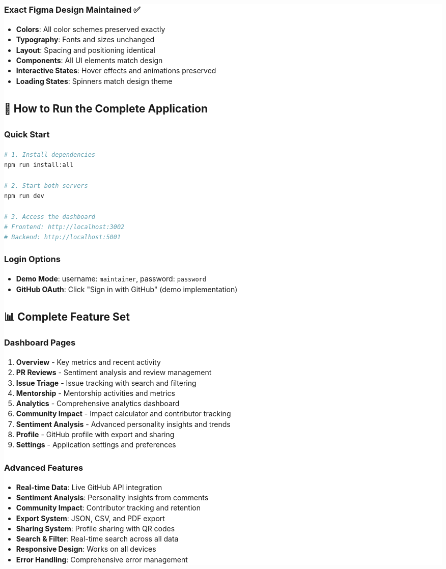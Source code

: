 ### **Exact Figma Design Maintained** ✅
- **Colors**: All color schemes preserved exactly
- **Typography**: Fonts and sizes unchanged
- **Layout**: Spacing and positioning identical
- **Components**: All UI elements match design
- **Interactive States**: Hover effects and animations preserved
- **Loading States**: Spinners match design theme

## 🚀 **How to Run the Complete Application**

### **Quick Start**
```bash
# 1. Install dependencies
npm run install:all

# 2. Start both servers
npm run dev

# 3. Access the dashboard
# Frontend: http://localhost:3002
# Backend: http://localhost:5001
```

### **Login Options**
- **Demo Mode**: username: `maintainer`, password: `password`
- **GitHub OAuth**: Click "Sign in with GitHub" (demo implementation)

## 📊 **Complete Feature Set**

### **Dashboard Pages**
1. **Overview** - Key metrics and recent activity
2. **PR Reviews** - Sentiment analysis and review management
3. **Issue Triage** - Issue tracking with search and filtering
4. **Mentorship** - Mentorship activities and metrics
5. **Analytics** - Comprehensive analytics dashboard
6. **Community Impact** - Impact calculator and contributor tracking
7. **Sentiment Analysis** - Advanced personality insights and trends
8. **Profile** - GitHub profile with export and sharing
9. **Settings** - Application settings and preferences

### **Advanced Features**
- **Real-time Data**: Live GitHub API integration
- **Sentiment Analysis**: Personality insights from comments
- **Community Impact**: Contributor tracking and retention
- **Export System**: JSON, CSV, and PDF export
- **Sharing System**: Profile sharing with QR codes
- **Search & Filter**: Real-time search across all data
- **Responsive Design**: Works on all devices
- **Error Handling**: Comprehensive error management
